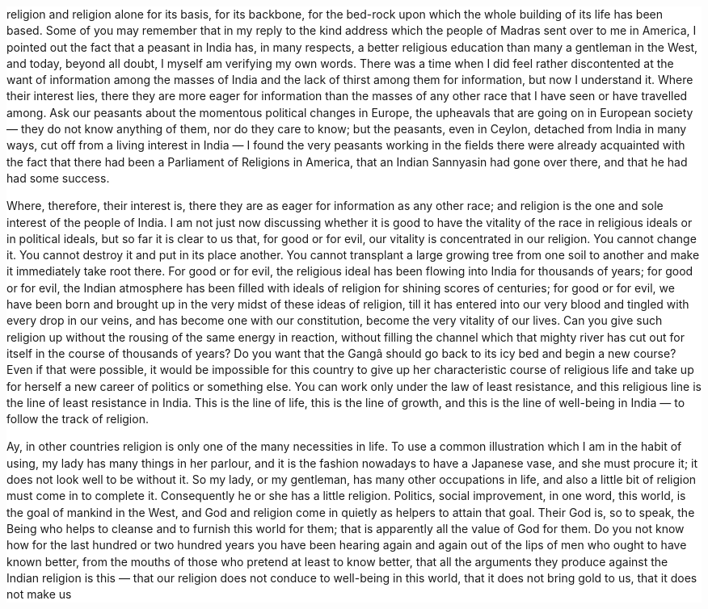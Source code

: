 religion and religion alone for its basis, for its backbone, for the
bed-rock upon which the whole building of its life has been based. Some
of you may remember that in my reply to the kind address which the
people of Madras sent over to me in America, I pointed out the fact that
a peasant in India has, in many respects, a better religious education
than many a gentleman in the West, and today, beyond all doubt, I myself
am verifying my own words. There was a time when I did feel rather
discontented at the want of information among the masses of India and
the lack of thirst among them for information, but now I understand it.
Where their interest lies, there they are more eager for information
than the masses of any other race that I have seen or have travelled
among. Ask our peasants about the momentous political changes in Europe,
the upheavals that are going on in European society — they do not know
anything of them, nor do they care to know; but the peasants, even in
Ceylon, detached from India in many ways, cut off from a living interest
in India — I found the very peasants working in the fields there were
already acquainted with the fact that there had been a Parliament of
Religions in America, that an Indian Sannyasin had gone over there, and
that he had had some success.

Where, therefore, their interest is, there they are as eager for
information as any other race; and religion is the one and sole interest
of the people of India. I am not just now discussing whether it is good
to have the vitality of the race in religious ideals or in political
ideals, but so far it is clear to us that, for good or for evil, our
vitality is concentrated in our religion. You cannot change it. You
cannot destroy it and put in its place another. You cannot transplant a
large growing tree from one soil to another and make it immediately take
root there. For good or for evil, the religious ideal has been flowing
into India for thousands of years; for good or for evil, the Indian
atmosphere has been filled with ideals of religion for shining scores of
centuries; for good or for evil, we have been born and brought up in the
very midst of these ideas of religion, till it has entered into our very
blood and tingled with every drop in our veins, and has become one with
our constitution, become the very vitality of our lives. Can you give
such religion up without the rousing of the same energy in reaction,
without filling the channel which that mighty river has cut out for
itself in the course of thousands of years? Do you want that the Gangâ
should go back to its icy bed and begin a new course? Even if that were
possible, it would be impossible for this country to give up her
characteristic course of religious life and take up for herself a new
career of politics or something else. You can work only under the law of
least resistance, and this religious line is the line of least
resistance in India. This is the line of life, this is the line of
growth, and this is the line of well-being in India — to follow the
track of religion.

Ay, in other countries religion is only one of the many necessities in
life. To use a common illustration which I am in the habit of using, my
lady has many things in her parlour, and it is the fashion nowadays to
have a Japanese vase, and she must procure it; it does not look well to
be without it. So my lady, or my gentleman, has many other occupations
in life, and also a little bit of religion must come in to complete it.
Consequently he or she has a little religion. Politics, social
improvement, in one word, this world, is the goal of mankind in the
West, and God and religion come in quietly as helpers to attain that
goal. Their God is, so to speak, the Being who helps to cleanse and to
furnish this world for them; that is apparently all the value of God for
them. Do you not know how for the last hundred or two hundred years you
have been hearing again and again out of the lips of men who ought to
have known better, from the mouths of those who pretend at least to know
better, that all the arguments they produce against the Indian religion
is this — that our religion does not conduce to well-being in this
world, that it does not bring gold to us, that it does not make us
